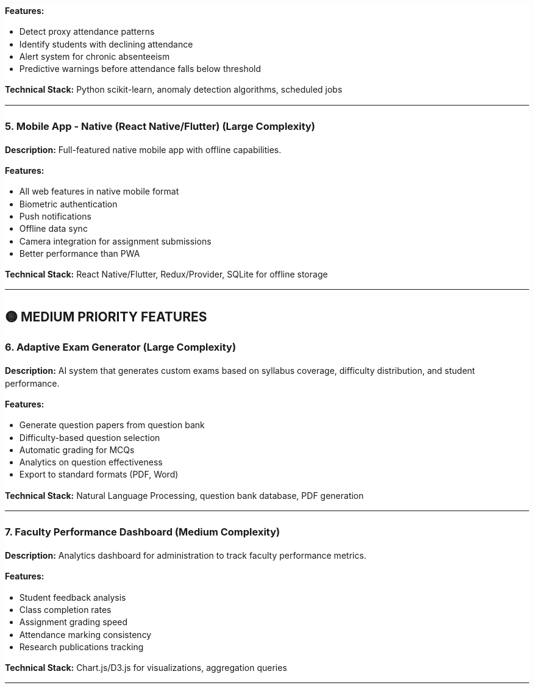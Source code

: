 **Features:**
- Detect proxy attendance patterns
- Identify students with declining attendance
- Alert system for chronic absenteeism
- Predictive warnings before attendance falls below threshold

**Technical Stack:** Python scikit-learn, anomaly detection algorithms, scheduled jobs

---

### 5. Mobile App - Native (React Native/Flutter) (Large Complexity)
**Description:** Full-featured native mobile app with offline capabilities.

**Features:**
- All web features in native mobile format
- Biometric authentication
- Push notifications
- Offline data sync
- Camera integration for assignment submissions
- Better performance than PWA

**Technical Stack:** React Native/Flutter, Redux/Provider, SQLite for offline storage

---

## 🟡 MEDIUM PRIORITY FEATURES

### 6. Adaptive Exam Generator (Large Complexity)
**Description:** AI system that generates custom exams based on syllabus coverage, difficulty distribution, and student performance.

**Features:**
- Generate question papers from question bank
- Difficulty-based question selection
- Automatic grading for MCQs
- Analytics on question effectiveness
- Export to standard formats (PDF, Word)

**Technical Stack:** Natural Language Processing, question bank database, PDF generation

---

### 7. Faculty Performance Dashboard (Medium Complexity)
**Description:** Analytics dashboard for administration to track faculty performance metrics.

**Features:**
- Student feedback analysis
- Class completion rates
- Assignment grading speed
- Attendance marking consistency
- Research publications tracking

**Technical Stack:** Chart.js/D3.js for visualizations, aggregation queries

---